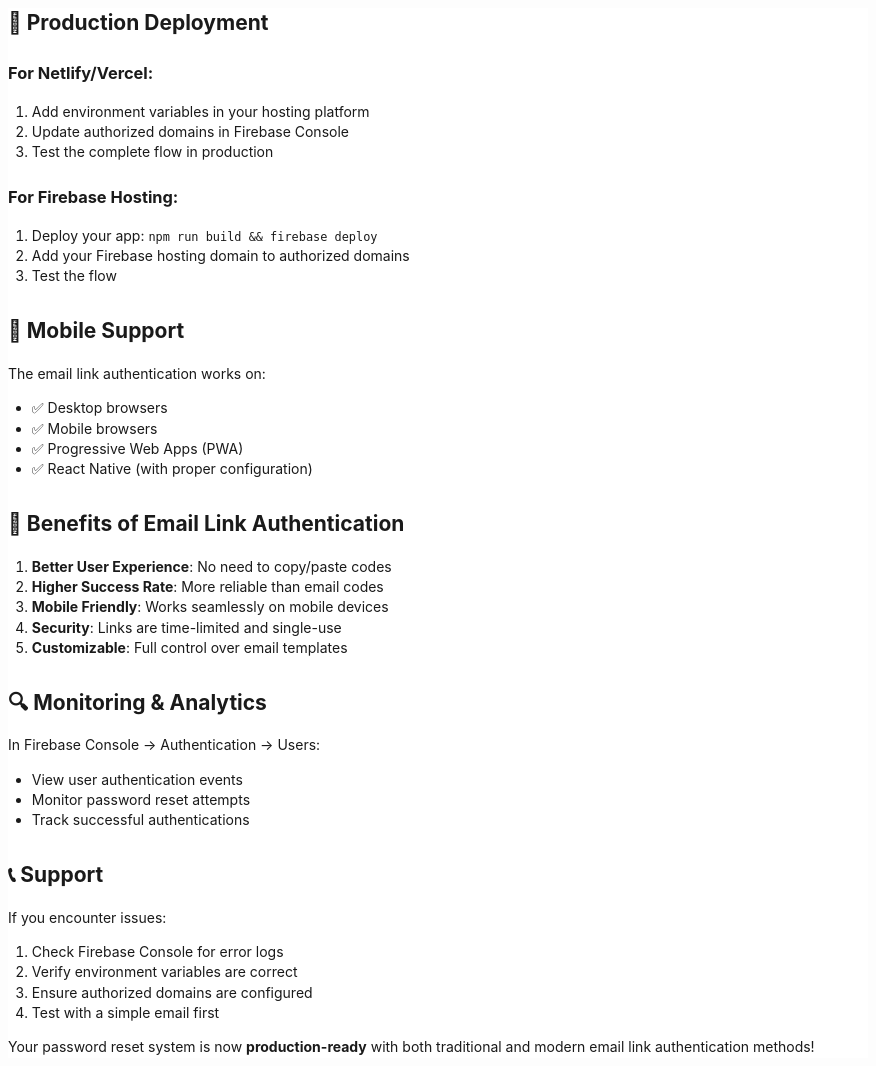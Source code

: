 ## 🚀 **Production Deployment**

### **For Netlify/Vercel:**
1. Add environment variables in your hosting platform
2. Update authorized domains in Firebase Console
3. Test the complete flow in production

### **For Firebase Hosting:**
1. Deploy your app: `npm run build && firebase deploy`
2. Add your Firebase hosting domain to authorized domains
3. Test the flow

## 📱 **Mobile Support**

The email link authentication works on:
- ✅ Desktop browsers
- ✅ Mobile browsers
- ✅ Progressive Web Apps (PWA)
- ✅ React Native (with proper configuration)

## 🎯 **Benefits of Email Link Authentication**

1. **Better User Experience**: No need to copy/paste codes
2. **Higher Success Rate**: More reliable than email codes
3. **Mobile Friendly**: Works seamlessly on mobile devices
4. **Security**: Links are time-limited and single-use
5. **Customizable**: Full control over email templates

## 🔍 **Monitoring & Analytics**

In Firebase Console → Authentication → Users:
- View user authentication events
- Monitor password reset attempts
- Track successful authentications

## 📞 **Support**

If you encounter issues:
1. Check Firebase Console for error logs
2. Verify environment variables are correct
3. Ensure authorized domains are configured
4. Test with a simple email first

Your password reset system is now **production-ready** with both traditional and modern email link authentication methods!

